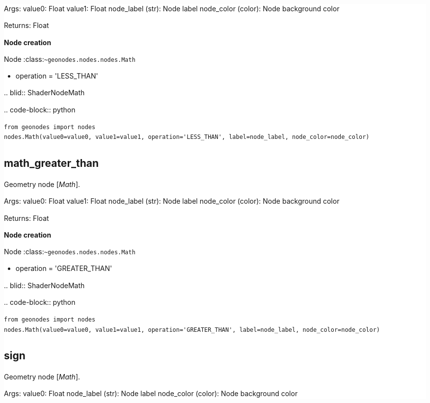 
  Args:
    value0: Float
    value1: Float
    node_label (str): Node label
    node_color (color): Node background color
    
  Returns:
    Float
    
  **Node creation**
  
  Node :class:`~geonodes.nodes.nodes.Math`
  
  - operation = 'LESS_THAN'
    
  .. blid:: ShaderNodeMath
  
  .. code-block:: python
  
    from geonodes import nodes
    nodes.Math(value0=value0, value1=value1, operation='LESS_THAN', label=node_label, node_color=node_color)
    

## math_greater_than

Geometry node [*Math*].


  Args:
    value0: Float
    value1: Float
    node_label (str): Node label
    node_color (color): Node background color
    
  Returns:
    Float
    
  **Node creation**
  
  Node :class:`~geonodes.nodes.nodes.Math`
  
  - operation = 'GREATER_THAN'
    
  .. blid:: ShaderNodeMath
  
  .. code-block:: python
  
    from geonodes import nodes
    nodes.Math(value0=value0, value1=value1, operation='GREATER_THAN', label=node_label, node_color=node_color)
    

## sign

Geometry node [*Math*].


  Args:
    value0: Float
    node_label (str): Node label
    node_color (color): Node background color
    